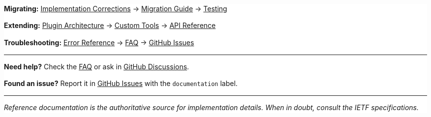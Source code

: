 **Migrating:**
[Implementation Corrections](./IMPLEMENTATION_CORRECTIONS.md) → [Migration Guide](./MIGRATION_GUIDE.md) → [Testing](./testing-reference.md)

**Extending:**
[Plugin Architecture](./plugin-architecture.md) → [Custom Tools](../development/custom-tools.md) → [API Reference](../api/)

**Troubleshooting:**
[Error Reference](./error-reference.md) → [FAQ](./faq.md) → [GitHub Issues](https://github.com/vcon-dev/vcon-mcp/issues)

---

**Need help?** Check the [FAQ](./faq.md) or ask in [GitHub Discussions](https://github.com/vcon-dev/vcon-mcp/discussions).

**Found an issue?** Report it in [GitHub Issues](https://github.com/vcon-dev/vcon-mcp/issues) with the `documentation` label.

---

*Reference documentation is the authoritative source for implementation details. When in doubt, consult the IETF specifications.*

